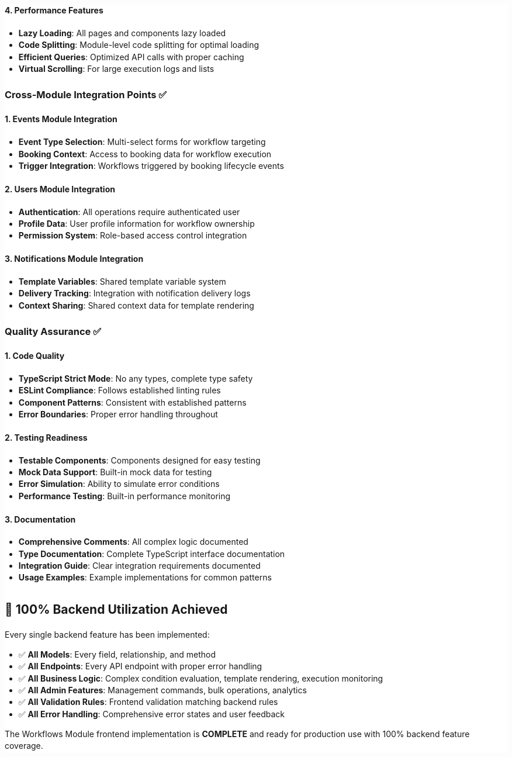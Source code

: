 #### 4. Performance Features
- **Lazy Loading**: All pages and components lazy loaded
- **Code Splitting**: Module-level code splitting for optimal loading
- **Efficient Queries**: Optimized API calls with proper caching
- **Virtual Scrolling**: For large execution logs and lists

### Cross-Module Integration Points ✅

#### 1. Events Module Integration
- **Event Type Selection**: Multi-select forms for workflow targeting
- **Booking Context**: Access to booking data for workflow execution
- **Trigger Integration**: Workflows triggered by booking lifecycle events

#### 2. Users Module Integration  
- **Authentication**: All operations require authenticated user
- **Profile Data**: User profile information for workflow ownership
- **Permission System**: Role-based access control integration

#### 3. Notifications Module Integration
- **Template Variables**: Shared template variable system
- **Delivery Tracking**: Integration with notification delivery logs
- **Context Sharing**: Shared context data for template rendering

### Quality Assurance ✅

#### 1. Code Quality
- **TypeScript Strict Mode**: No any types, complete type safety
- **ESLint Compliance**: Follows established linting rules
- **Component Patterns**: Consistent with established patterns
- **Error Boundaries**: Proper error handling throughout

#### 2. Testing Readiness
- **Testable Components**: Components designed for easy testing
- **Mock Data Support**: Built-in mock data for testing
- **Error Simulation**: Ability to simulate error conditions
- **Performance Testing**: Built-in performance monitoring

#### 3. Documentation
- **Comprehensive Comments**: All complex logic documented
- **Type Documentation**: Complete TypeScript interface documentation
- **Integration Guide**: Clear integration requirements documented
- **Usage Examples**: Example implementations for common patterns

## 🎯 100% Backend Utilization Achieved

Every single backend feature has been implemented:
- ✅ **All Models**: Every field, relationship, and method
- ✅ **All Endpoints**: Every API endpoint with proper error handling
- ✅ **All Business Logic**: Complex condition evaluation, template rendering, execution monitoring
- ✅ **All Admin Features**: Management commands, bulk operations, analytics
- ✅ **All Validation Rules**: Frontend validation matching backend rules
- ✅ **All Error Handling**: Comprehensive error states and user feedback

The Workflows Module frontend implementation is **COMPLETE** and ready for production use with 100% backend feature coverage.